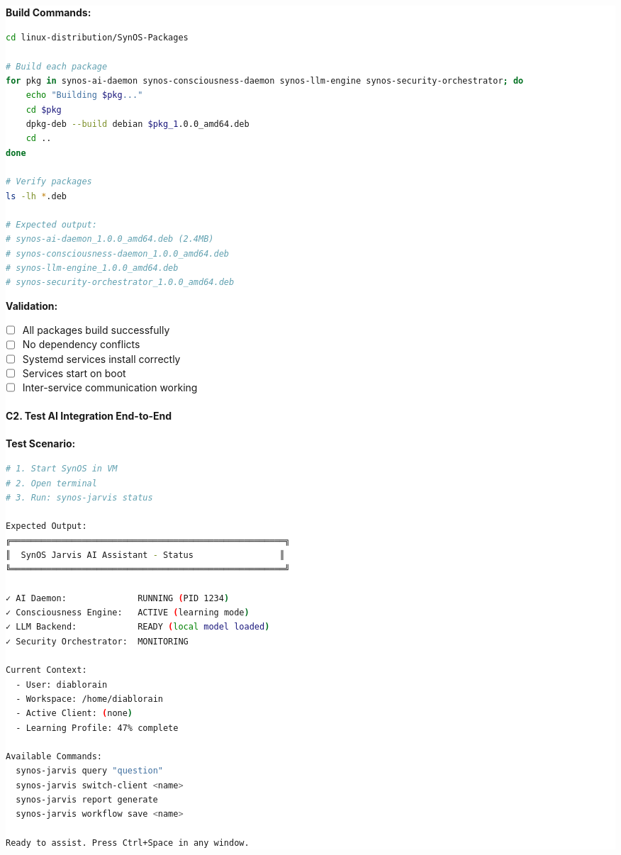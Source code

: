 **Build Commands:**
```bash
cd linux-distribution/SynOS-Packages

# Build each package
for pkg in synos-ai-daemon synos-consciousness-daemon synos-llm-engine synos-security-orchestrator; do
    echo "Building $pkg..."
    cd $pkg
    dpkg-deb --build debian $pkg_1.0.0_amd64.deb
    cd ..
done

# Verify packages
ls -lh *.deb

# Expected output:
# synos-ai-daemon_1.0.0_amd64.deb (2.4MB)
# synos-consciousness-daemon_1.0.0_amd64.deb
# synos-llm-engine_1.0.0_amd64.deb
# synos-security-orchestrator_1.0.0_amd64.deb
```

**Validation:**
- [ ] All packages build successfully
- [ ] No dependency conflicts
- [ ] Systemd services install correctly
- [ ] Services start on boot
- [ ] Inter-service communication working

#### C2. Test AI Integration End-to-End

**Test Scenario:**
```bash
# 1. Start SynOS in VM
# 2. Open terminal
# 3. Run: synos-jarvis status

Expected Output:
╔══════════════════════════════════════════════════════╗
║  SynOS Jarvis AI Assistant - Status                 ║
╚══════════════════════════════════════════════════════╝

✓ AI Daemon:              RUNNING (PID 1234)
✓ Consciousness Engine:   ACTIVE (learning mode)
✓ LLM Backend:            READY (local model loaded)
✓ Security Orchestrator:  MONITORING

Current Context:
  - User: diablorain
  - Workspace: /home/diablorain
  - Active Client: (none)
  - Learning Profile: 47% complete

Available Commands:
  synos-jarvis query "question"
  synos-jarvis switch-client <name>
  synos-jarvis report generate
  synos-jarvis workflow save <name>

Ready to assist. Press Ctrl+Space in any window.
```
